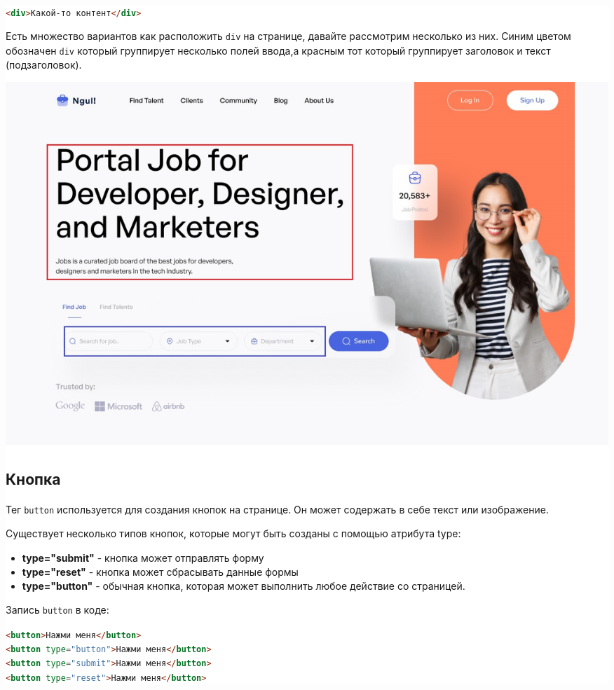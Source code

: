 ``` html
<div>Какой-то контент</div>
```

Есть множество вариантов как расположить `div` на странице, давайте рассмотрим несколько из них. Синим цветом обозначен `div` который группирует несколько полей ввода,а красным тот который группирует заголовок и текст (подзаголовок).

<img src="img/div.jpg" alt="divы на страницы">

<h2 id="button">Кнопка</h2>

Тег `button` используется для создания кнопок на странице. Он может содержать в себе текст или изображение.

Существует несколько типов кнопок, которые могут быть созданы с помощью атрибута type:

- __type="submit"__ - кнопка может отправлять форму
- __type="reset"__ - кнопка может сбрасывать данные формы
- __type="button"__ - обычная кнопка, которая может выполнить любое действие со страницей.

Запись `button` в коде:

``` html
<button>Нажми меня</button>
<button type="button">Нажми меня</button>
<button type="submit">Нажми меня</button>
<button type="reset">Нажми меня</button>
```
